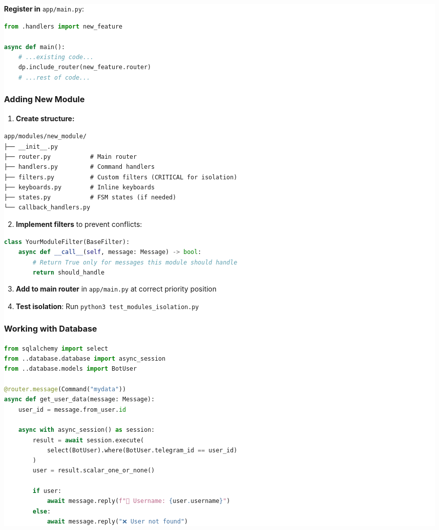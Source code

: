 **Register in** `app/main.py`:
```python
from .handlers import new_feature

async def main():
    # ...existing code...
    dp.include_router(new_feature.router)
    # ...rest of code...
```

### Adding New Module

1. **Create structure:**
```
app/modules/new_module/
├── __init__.py
├── router.py           # Main router
├── handlers.py         # Command handlers
├── filters.py          # Custom filters (CRITICAL for isolation)
├── keyboards.py        # Inline keyboards
├── states.py           # FSM states (if needed)
└── callback_handlers.py
```

2. **Implement filters** to prevent conflicts:
```python
class YourModuleFilter(BaseFilter):
    async def __call__(self, message: Message) -> bool:
        # Return True only for messages this module should handle
        return should_handle
```

3. **Add to main router** in `app/main.py` at correct priority position

4. **Test isolation**: Run `python3 test_modules_isolation.py`

### Working with Database

```python
from sqlalchemy import select
from ..database.database import async_session
from ..database.models import BotUser

@router.message(Command("mydata"))
async def get_user_data(message: Message):
    user_id = message.from_user.id

    async with async_session() as session:
        result = await session.execute(
            select(BotUser).where(BotUser.telegram_id == user_id)
        )
        user = result.scalar_one_or_none()

        if user:
            await message.reply(f"👤 Username: {user.username}")
        else:
            await message.reply("❌ User not found")
```
